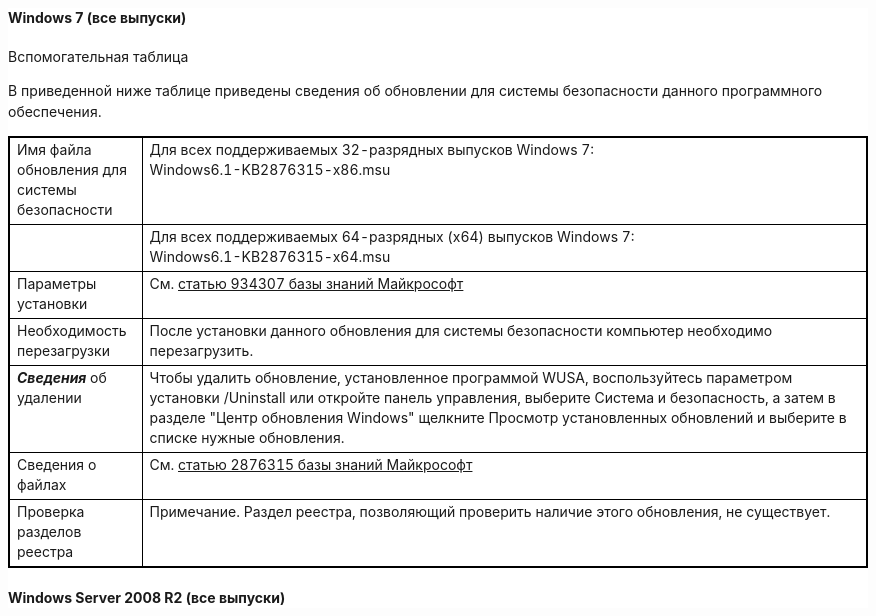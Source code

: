 #### Windows 7 (все выпуски)
  
Вспомогательная таблица
  
В приведенной ниже таблице приведены сведения об обновлении для системы безопасности данного программного обеспечения.

 
<table style="border:1px solid black;">
<tbody>
<tr class="odd">
<td style="border:1px solid black;">Имя файла обновления для системы безопасности</td>
<td style="border:1px solid black;">Для всех поддерживаемых 32-разрядных выпусков Windows 7:<br />
Windows6.1-KB2876315-x86.msu</td>
</tr>
<tr class="even">
<td style="border:1px solid black;"></td>
<td style="border:1px solid black;">Для всех поддерживаемых 64-разрядных (x64) выпусков Windows 7:<br />
Windows6.1-KB2876315-x64.msu</td>
</tr>
<tr class="odd">
<td style="border:1px solid black;">Параметры установки</td>
<td style="border:1px solid black;">См. <a href="http://support.microsoft.com/kb/934307">статью 934307 базы знаний Майкрософт</a></td>
</tr>
<tr class="even">
<td style="border:1px solid black;">Необходимость перезагрузки</td>
<td style="border:1px solid black;">После установки данного обновления для системы безопасности компьютер необходимо перезагрузить.</td>
</tr>
<tr class="odd">
<td style="border:1px solid black;"><strong><em>Сведения</em></strong> об удалении</td>
<td style="border:1px solid black;">Чтобы удалить обновление, установленное программой WUSA, воспользуйтесь параметром установки /Uninstall или откройте панель управления, выберите Система и безопасность, а затем в разделе &quot;Центр обновления Windows&quot; щелкните Просмотр установленных обновлений и выберите в списке нужные обновления.</td>
</tr>
<tr class="even">
<td style="border:1px solid black;">Сведения о файлах</td>
<td style="border:1px solid black;">См. <a href="http://support.microsoft.com/kb/2876315">статью 2876315 базы знаний Майкрософт</a></td>
</tr>
<tr class="odd">
<td style="border:1px solid black;">Проверка разделов реестра</td>
<td style="border:1px solid black;">Примечание. Раздел реестра, позволяющий проверить наличие этого обновления, не существует.</td>
</tr>
</tbody>
</table>
  
#### Windows Server 2008 R2 (все выпуски)
  